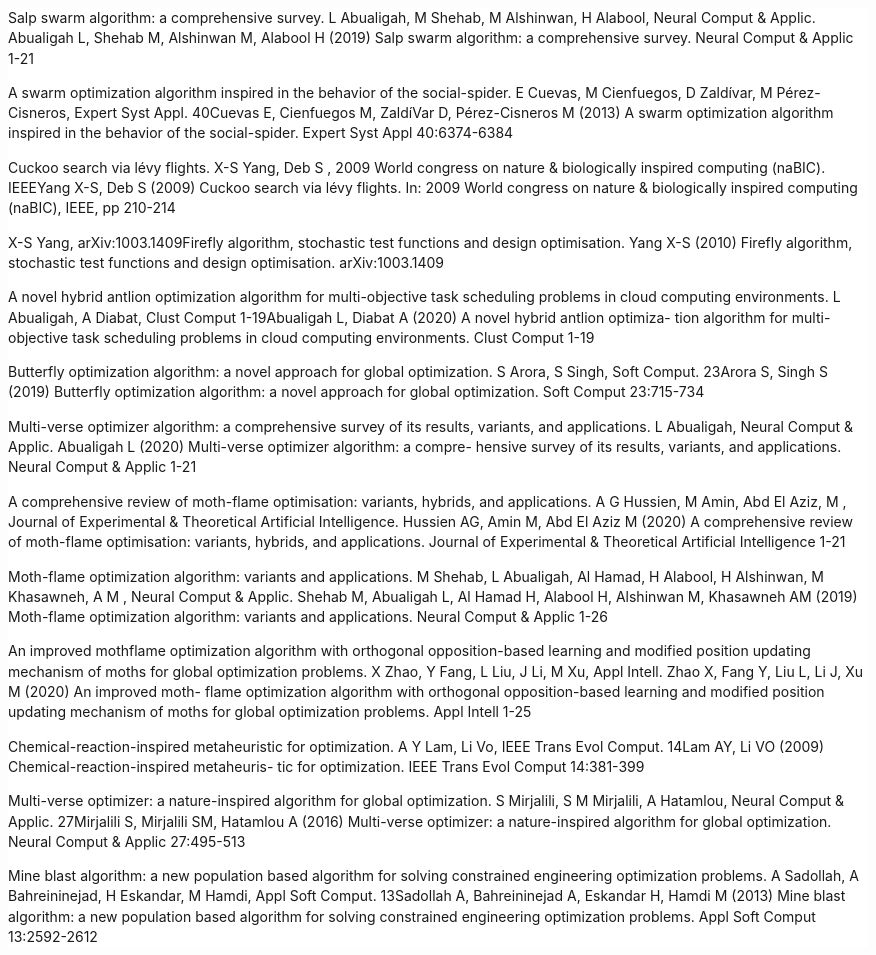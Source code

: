 Salp swarm algorithm: a comprehensive survey. L Abualigah, M Shehab, M Alshinwan, H Alabool, Neural Comput & Applic. Abualigah L, Shehab M, Alshinwan M, Alabool H (2019) Salp swarm algorithm: a comprehensive survey. Neural Comput & Applic 1-21

A swarm optimization algorithm inspired in the behavior of the social-spider. E Cuevas, M Cienfuegos, D Zaldívar, M Pérez-Cisneros, Expert Syst Appl. 40Cuevas E, Cienfuegos M, ZaldíVar D, Pérez-Cisneros M (2013) A swarm optimization algorithm inspired in the behavior of the social-spider. Expert Syst Appl 40:6374-6384

Cuckoo search via lévy flights. X-S Yang, Deb S , 2009 World congress on nature & biologically inspired computing (naBIC). IEEEYang X-S, Deb S (2009) Cuckoo search via lévy flights. In: 2009 World congress on nature & biologically inspired computing (naBIC), IEEE, pp 210-214

X-S Yang, arXiv:1003.1409Firefly algorithm, stochastic test functions and design optimisation. Yang X-S (2010) Firefly algorithm, stochastic test functions and design optimisation. arXiv:1003.1409

A novel hybrid antlion optimization algorithm for multi-objective task scheduling problems in cloud computing environments. L Abualigah, A Diabat, Clust Comput 1-19Abualigah L, Diabat A (2020) A novel hybrid antlion optimiza- tion algorithm for multi-objective task scheduling problems in cloud computing environments. Clust Comput 1-19

Butterfly optimization algorithm: a novel approach for global optimization. S Arora, S Singh, Soft Comput. 23Arora S, Singh S (2019) Butterfly optimization algorithm: a novel approach for global optimization. Soft Comput 23:715-734

Multi-verse optimizer algorithm: a comprehensive survey of its results, variants, and applications. L Abualigah, Neural Comput & Applic. Abualigah L (2020) Multi-verse optimizer algorithm: a compre- hensive survey of its results, variants, and applications. Neural Comput & Applic 1-21

A comprehensive review of moth-flame optimisation: variants, hybrids, and applications. A G Hussien, M Amin, Abd El Aziz, M , Journal of Experimental & Theoretical Artificial Intelligence. Hussien AG, Amin M, Abd El Aziz M (2020) A comprehensive review of moth-flame optimisation: variants, hybrids, and applications. Journal of Experimental & Theoretical Artificial Intelligence 1-21

Moth-flame optimization algorithm: variants and applications. M Shehab, L Abualigah, Al Hamad, H Alabool, H Alshinwan, M Khasawneh, A M , Neural Comput & Applic. Shehab M, Abualigah L, Al Hamad H, Alabool H, Alshinwan M, Khasawneh AM (2019) Moth-flame optimization algorithm: variants and applications. Neural Comput & Applic 1-26

An improved mothflame optimization algorithm with orthogonal opposition-based learning and modified position updating mechanism of moths for global optimization problems. X Zhao, Y Fang, L Liu, J Li, M Xu, Appl Intell. Zhao X, Fang Y, Liu L, Li J, Xu M (2020) An improved moth- flame optimization algorithm with orthogonal opposition-based learning and modified position updating mechanism of moths for global optimization problems. Appl Intell 1-25

Chemical-reaction-inspired metaheuristic for optimization. A Y Lam, Li Vo, IEEE Trans Evol Comput. 14Lam AY, Li VO (2009) Chemical-reaction-inspired metaheuris- tic for optimization. IEEE Trans Evol Comput 14:381-399

Multi-verse optimizer: a nature-inspired algorithm for global optimization. S Mirjalili, S M Mirjalili, A Hatamlou, Neural Comput & Applic. 27Mirjalili S, Mirjalili SM, Hatamlou A (2016) Multi-verse optimizer: a nature-inspired algorithm for global optimization. Neural Comput & Applic 27:495-513

Mine blast algorithm: a new population based algorithm for solving constrained engineering optimization problems. A Sadollah, A Bahreininejad, H Eskandar, M Hamdi, Appl Soft Comput. 13Sadollah A, Bahreininejad A, Eskandar H, Hamdi M (2013) Mine blast algorithm: a new population based algorithm for solving constrained engineering optimization problems. Appl Soft Comput 13:2592-2612
